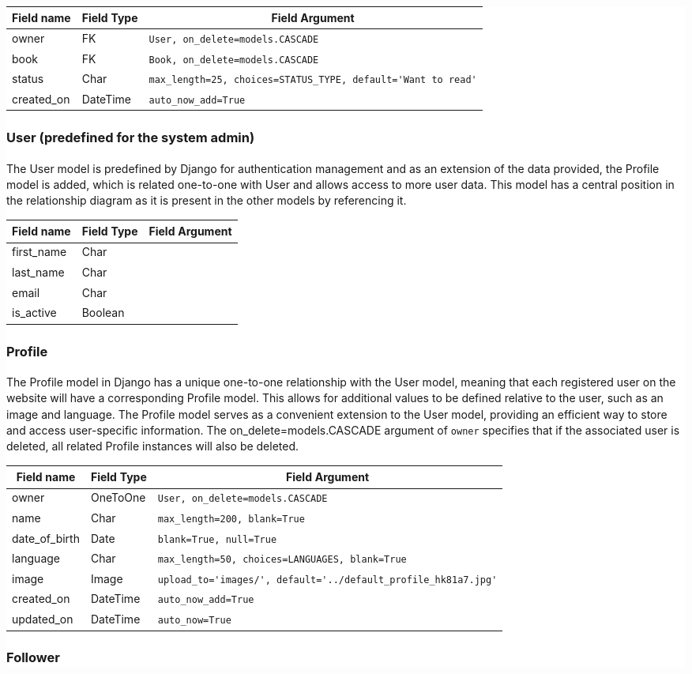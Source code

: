 | **Field name** | **Field Type** | **Field Argument**                                           |
| -------------- | -------------- | ------------------------------------------------------------ |
| owner          | FK             | `User, on_delete=models.CASCADE`                             |
| book           | FK             | `Book, on_delete=models.CASCADE`                             |
| status         | Char           | `max_length=25, choices=STATUS_TYPE, default='Want to read'` |
| created_on     | DateTime       | `auto_now_add=True`                                          |

### User (predefined for the system admin)

The User model is predefined by Django for authentication management and as an extension of the data provided, the Profile model is added, which is related one-to-one with User and allows access to more user data. This model has a central position in the relationship diagram as it is present in the other models by referencing it.

| **Field name** | **Field Type** | **Field Argument** |
| -------------- | -------------- | ------------------ |
| first_name     | Char           |                    |
| last_name      | Char           |                    |
| email          | Char           |                    |
| is_active      | Boolean        |                    |

### Profile

The Profile model in Django has a unique one-to-one relationship with the User model, meaning that each registered user on the website will have a corresponding Profile model. This allows for additional values to be defined relative to the user, such as an image and language. The Profile model serves as a convenient extension to the User model, providing an efficient way to store and access user-specific information. The on_delete=models.CASCADE argument of `owner` specifies that if the associated user is deleted, all related Profile instances will also be deleted.

| **Field name** | **Field Type** | **Field Argument**                                             |
| -------------- | -------------- | -------------------------------------------------------------- |
| owner          | OneToOne       | `User, on_delete=models.CASCADE`                               |
| name           | Char           | `max_length=200, blank=True`                                   |
| date_of_birth  | Date           | `blank=True, null=True`                                        |
| language       | Char           | `max_length=50, choices=LANGUAGES, blank=True`                 |
| image          | Image          | `upload_to='images/', default='../default_profile_hk81a7.jpg'` |
| created_on     | DateTime       | `auto_now_add=True`                                            |
| updated_on     | DateTime       | `auto_now=True`                                                |

### Follower
